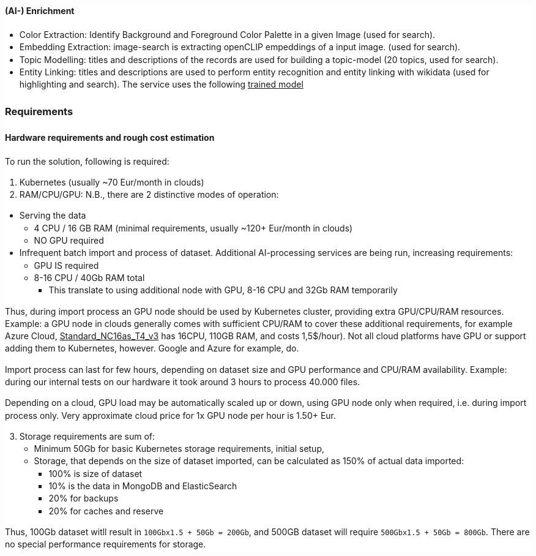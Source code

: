 #### (AI-) Enrichment
- Color Extraction: Identify Background and Foreground Color Palette in a given Image (used for search).
- Embedding Extraction: image-search is extracting openCLIP empeddings of a input image. (used for search).
- Topic Modelling: titles and descriptions of the records are used for building a topic-model (20 topics, used for search).
- Entity Linking: titles and descriptions are used to perform entity recognition and entity linking with wikidata (used for highlighting and search). The service uses the following [trained model](https://github.com/explosion/spacy-models/releases/tag/de_core_news_lg-3.4.0)

### Requirements

#### Hardware requirements and rough cost estimation

To run the solution, following is required:

1. Kubernetes (usually ~70 Eur/month in clouds)
2. RAM/CPU/GPU:
  N.B., there are 2 distinctive modes of operation:
  - Serving the data
    - 4 CPU / 16 GB RAM (minimal requirements, usually ~120+ Eur/month in clouds)
    - NO GPU required
  - Infrequent batch import and process of dataset. Additional AI-processing services are being run, increasing requirements:
    - GPU IS required
    - 8-16 CPU / 40Gb RAM total
      - This translate to using additional node with GPU, 8-16 CPU and 32Gb RAM temporarily

Thus, during import process an GPU node should be used by Kubernetes cluster, providing extra GPU/CPU/RAM resources.
Example: a GPU node in clouds generally comes with sufficient CPU/RAM to cover these additional requirements, for example Azure Cloud, [Standard_NC16as_T4_v3](https://learn.microsoft.com/en-us/azure/virtual-machines/nct4-v3-series) has 16CPU, 110GB RAM, and costs 1,5$/hour).
Not all cloud platforms have GPU or support adding them to Kubernetes, however. Google and Azure for example, do.

Import process can last for few hours, depending on dataset size and GPU performance and CPU/RAM availability.
Example: during our internal tests on our hardware it took around 3 hours to process 40.000 files.

Depending on a cloud, GPU load may be automatically scaled up or down, using GPU node only when required, i.e. during import process only.
Very approximate cloud price for 1x GPU node per hour is 1.50+ Eur.

3. Storage requirements are sum of:
   - Minimum 50Gb for basic Kubernetes storage requirements, initial setup,
   - Storage, that depends on the size of dataset imported, can be calculated as 150% of actual data imported:
      - 100% is size of dataset
      - 10% is the data in MongoDB and ElasticSearch
      - 20% for backups
      - 20% for caches and reserve

Thus, 100Gb dataset witll result in `100Gbx1.5 + 50Gb = 200Gb`, and 500GB dataset will require `500Gbx1.5 + 50Gb = 800Gb`.
There are no special performance requirements for storage.
